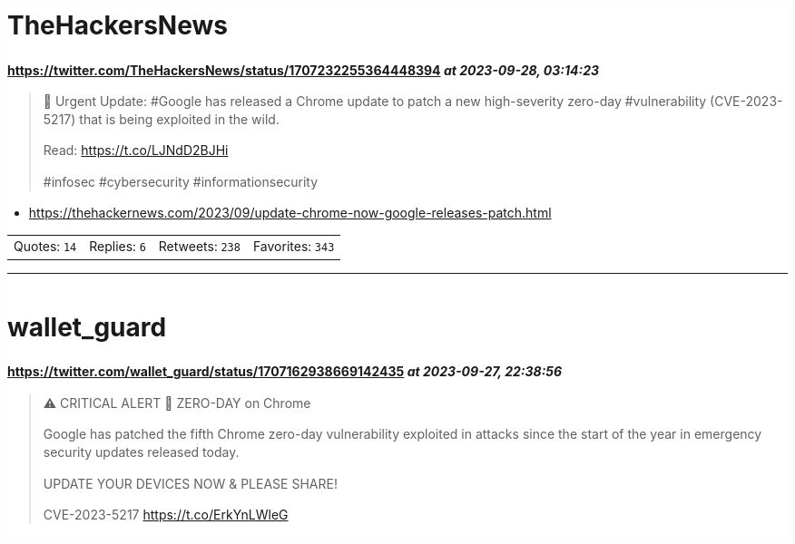 
# TheHackersNews
**https://twitter.com/TheHackersNews/status/1707232255364448394 _at 2023-09-28, 03:14:23_**
<blockquote>
🚨 Urgent Update: #Google has released a Chrome update to patch a new high-severity zero-day #vulnerability (CVE-2023-5217) that is being exploited in the wild.

Read: https://t.co/LJNdD2BJHi

#infosec #cybersecurity #informationsecurity
</blockquote>

* https://thehackernews.com/2023/09/update-chrome-now-google-releases-patch.html

<table><tr>
<td>Quotes: <code>14</code></td>
<td>Replies: <code>6</code></td>
<td>Retweets: <code>238</code></td>
<td>Favorites: <code>343</code></td>
</tr></table>

---

# wallet_guard
**https://twitter.com/wallet_guard/status/1707162938669142435 _at 2023-09-27, 22:38:56_**
<blockquote>
⚠️ CRITICAL ALERT
🚨 ZERO-DAY on Chrome

Google has patched the fifth Chrome zero-day vulnerability exploited in attacks since the start of the year in emergency security updates released today.

UPDATE YOUR DEVICES NOW &amp; PLEASE SHARE!

CVE-2023-5217 https://t.co/ErkYnLWleG
</blockquote>

<table><tr>